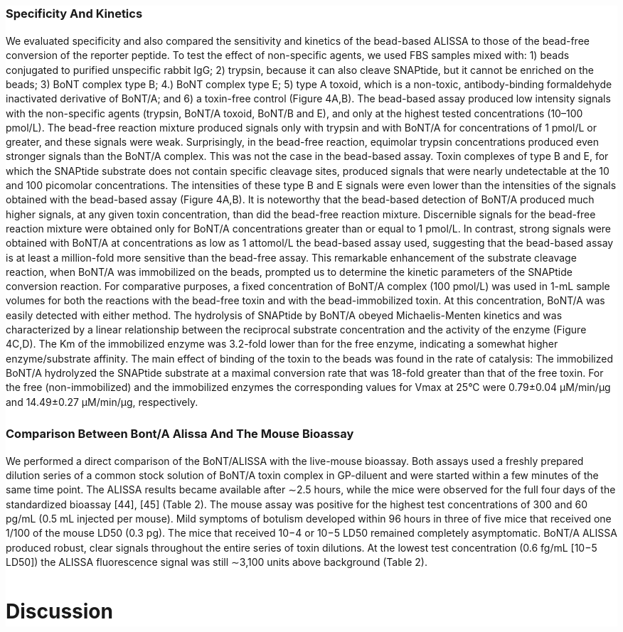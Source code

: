 
### Specificity And Kinetics

We evaluated specificity and also compared the sensitivity and kinetics of the bead-based ALISSA to those of the bead-free conversion of the reporter peptide. To test the effect of non-specific agents, we used FBS samples mixed with: 1) beads conjugated to purified unspecific rabbit IgG; 2) trypsin, because it can also cleave SNAPtide, but it cannot be enriched on the beads; 3) BoNT complex type B; 4.) BoNT complex type E; 5) type A toxoid, which is a non-toxic, antibody-binding formaldehyde inactivated derivative of BoNT/A; and 6) a toxin-free control (Figure 4A,B). The bead-based assay produced low intensity signals with the non-specific agents (trypsin, BoNT/A toxoid, BoNT/B and E), and only at the highest tested concentrations (10–100 pmol/L). The bead-free reaction mixture produced signals only with trypsin and with BoNT/A for concentrations of 1 pmol/L or greater, and these signals were weak. Surprisingly, in the bead-free reaction, equimolar trypsin concentrations produced even stronger signals than the BoNT/A complex. This was not the case in the bead-based assay. Toxin complexes of type B and E, for which the SNAPtide substrate does not contain specific cleavage sites, produced signals that were nearly undetectable at the 10 and 100 picomolar concentrations. The intensities of these type B and E signals were even lower than the intensities of the signals obtained with the bead-based assay (Figure 4A,B). It is noteworthy that the bead-based detection of BoNT/A produced much higher signals, at any given toxin concentration, than did the bead-free reaction mixture. Discernible signals for the bead-free reaction mixture were obtained only for BoNT/A concentrations greater than or equal to 1 pmol/L. In contrast, strong signals were obtained with BoNT/A at concentrations as low as 1 attomol/L the bead-based assay used, suggesting that the bead-based assay is at least a million-fold more sensitive than the bead-free assay. This remarkable enhancement of the substrate cleavage reaction, when BoNT/A was immobilized on the beads, prompted us to determine the kinetic parameters of the SNAPtide conversion reaction. For comparative purposes, a fixed concentration of BoNT/A complex (100 pmol/L) was used in 1-mL sample volumes for both the reactions with the bead-free toxin and with the bead-immobilized toxin. At this concentration, BoNT/A was easily detected with either method. The hydrolysis of SNAPtide by BoNT/A obeyed Michaelis-Menten kinetics and was characterized by a linear relationship between the reciprocal substrate concentration and the activity of the enzyme (Figure 4C,D). The Km of the immobilized enzyme was 3.2-fold lower than for the free enzyme, indicating a somewhat higher enzyme/substrate affinity. The main effect of binding of the toxin to the beads was found in the rate of catalysis: The immobilized BoNT/A hydrolyzed the SNAPtide substrate at a maximal conversion rate that was 18-fold greater than that of the free toxin. For the free (non-immobilized) and the immobilized enzymes the corresponding values for Vmax at 25°C were 0.79±0.04 µM/min/µg and 14.49±0.27 µM/min/µg, respectively.

### Comparison Between Bont/A Alissa And The Mouse Bioassay

We performed a direct comparison of the BoNT/ALISSA with the live-mouse bioassay. Both assays used a freshly prepared dilution series of a common stock solution of BoNT/A toxin complex in GP-diluent and were started within a few minutes of the same time point. The ALISSA results became available after ∼2.5 hours, while the mice were observed for the full four days of the standardized bioassay [44], [45] (Table 2). The mouse assay was positive for the highest test concentrations of 300 and 60 pg/mL (0.5 mL injected per mouse). Mild symptoms of botulism developed within 96 hours in three of five mice that received one 1/100 of the mouse LD50 (0.3 pg). The mice that received 10−4 or 10−5 LD50 remained completely asymptomatic. BoNT/A ALISSA produced robust, clear signals throughout the entire series of toxin dilutions. At the lowest test concentration (0.6 fg/mL [10−5 LD50]) the ALISSA fluorescence signal was still ∼3,100 units above background (Table 2).

# Discussion
